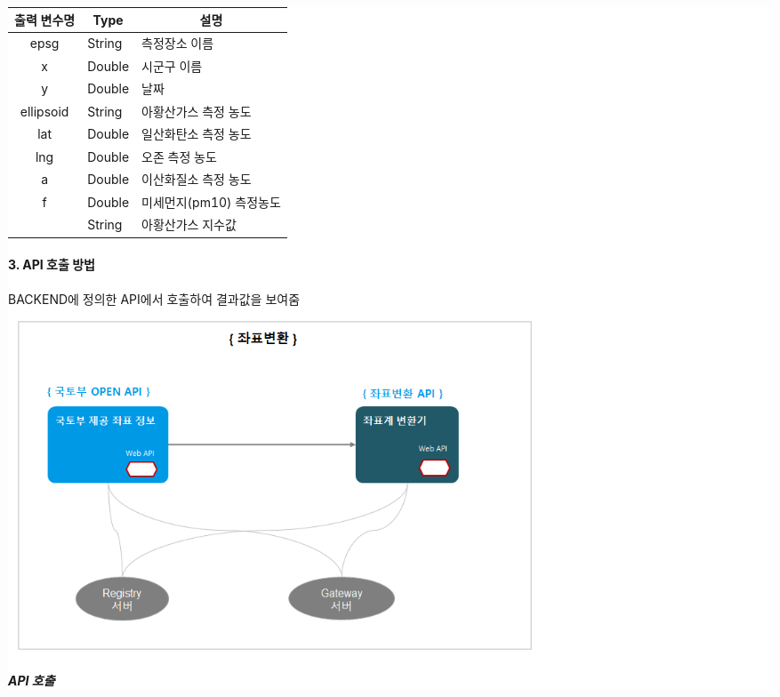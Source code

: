 | 출력 변수명 | Type   | 설명                    |
| :---------: | ------ | ----------------------- |
|    epsg     | String | 측정장소 이름           |
|      x      | Double | 시군구 이름             |
|      y      | Double | 날짜                    |
|  ellipsoid  | String | 아황산가스 측정 농도    |
|     lat     | Double | 일산화탄소 측정 농도    |
|     lng     | Double | 오존 측정 농도          |
|      a      | Double | 이산화질소 측정 농도    |
|      f      | Double | 미세먼지(pm10) 측정농도 |
|             | String | 아황산가스 지수값       |



#### 3. API 호출 방법

BACKEND에 정의한 API에서 호출하여 결과값을 보여줌

<img src="./images/msa4_crs03.png" width=600 height=370 >



##### API 호출 
